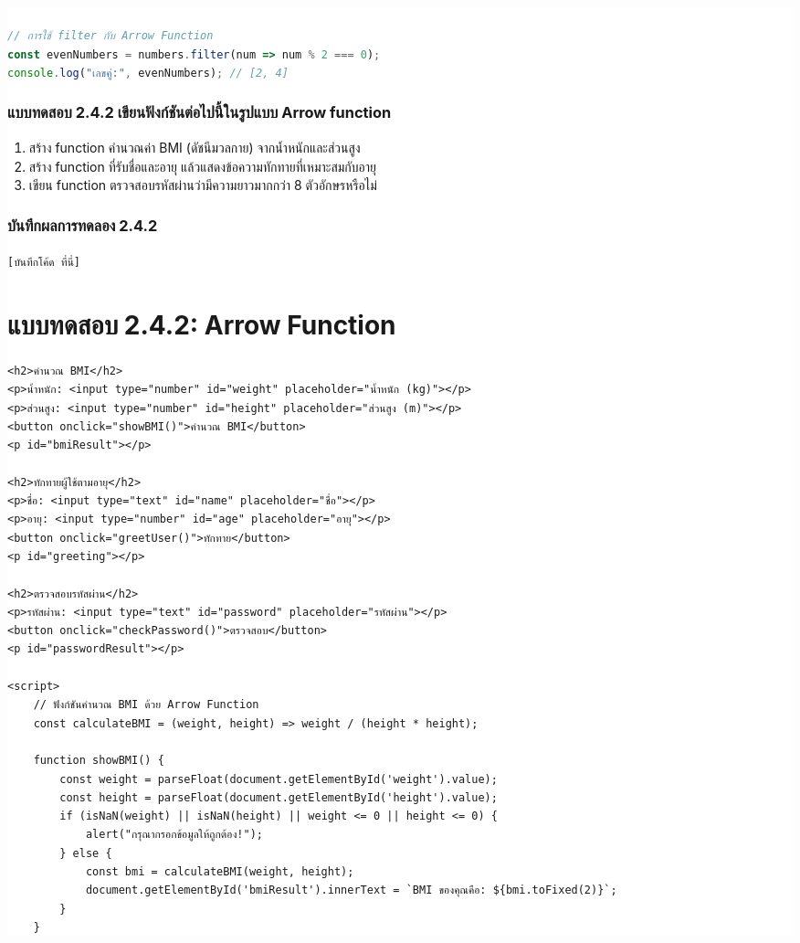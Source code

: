 ```javascript

// การใช้ filter กับ Arrow Function
const evenNumbers = numbers.filter(num => num % 2 === 0);
console.log("เลขคู่:", evenNumbers); // [2, 4]
```
### แบบทดสอบ 2.4.2 เขียนฟังก์ชันต่อไปนี้ในรูปแบบ Arrow function
1. สร้าง function คำนวณค่า BMI (ดัชนีมวลกาย) จากน้ำหนักและส่วนสูง
2. สร้าง function ที่รับชื่อและอายุ แล้วแสดงข้อความทักทายที่เหมาะสมกับอายุ
3. เขียน function ตรวจสอบรหัสผ่านว่ามีความยาวมากกว่า 8 ตัวอักษรหรือไม่

### บันทึกผลการทดลอง 2.4.2
```html
[บันทึกโค้ด ที่นี่]
```
<!DOCTYPE html>
<html lang="th">
<head>
    <meta charset="UTF-8">
    <meta name="viewport" content="width=device-width, initial-scale=1.0">
    <title>แบบทดสอบ Arrow Function</title>
</head>
<body>
    <h1>แบบทดสอบ 2.4.2: Arrow Function</h1>

    <h2>คำนวณ BMI</h2>
    <p>น้ำหนัก: <input type="number" id="weight" placeholder="น้ำหนัก (kg)"></p>
    <p>ส่วนสูง: <input type="number" id="height" placeholder="ส่วนสูง (m)"></p>
    <button onclick="showBMI()">คำนวณ BMI</button>
    <p id="bmiResult"></p>

    <h2>ทักทายผู้ใช้ตามอายุ</h2>
    <p>ชื่อ: <input type="text" id="name" placeholder="ชื่อ"></p>
    <p>อายุ: <input type="number" id="age" placeholder="อายุ"></p>
    <button onclick="greetUser()">ทักทาย</button>
    <p id="greeting"></p>

    <h2>ตรวจสอบรหัสผ่าน</h2>
    <p>รหัสผ่าน: <input type="text" id="password" placeholder="รหัสผ่าน"></p>
    <button onclick="checkPassword()">ตรวจสอบ</button>
    <p id="passwordResult"></p>

    <script>
        // ฟังก์ชันคำนวณ BMI ด้วย Arrow Function
        const calculateBMI = (weight, height) => weight / (height * height);

        function showBMI() {
            const weight = parseFloat(document.getElementById('weight').value);
            const height = parseFloat(document.getElementById('height').value);
            if (isNaN(weight) || isNaN(height) || weight <= 0 || height <= 0) {
                alert("กรุณากรอกข้อมูลให้ถูกต้อง!");
            } else {
                const bmi = calculateBMI(weight, height);
                document.getElementById('bmiResult').innerText = `BMI ของคุณคือ: ${bmi.toFixed(2)}`;
            }
        }
